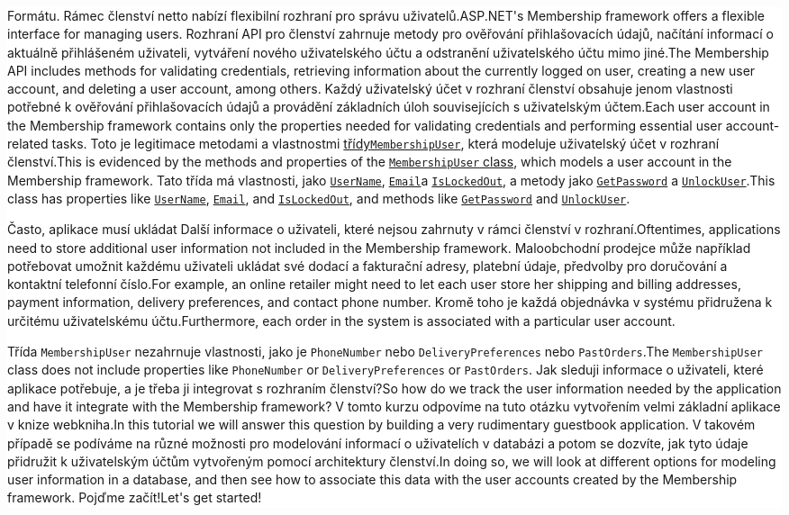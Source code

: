 <span data-ttu-id="d4d03-110">Formátu. Rámec členství netto nabízí flexibilní rozhraní pro správu uživatelů.</span><span class="sxs-lookup"><span data-stu-id="d4d03-110">ASP.NET's Membership framework offers a flexible interface for managing users.</span></span> <span data-ttu-id="d4d03-111">Rozhraní API pro členství zahrnuje metody pro ověřování přihlašovacích údajů, načítání informací o aktuálně přihlášeném uživateli, vytváření nového uživatelského účtu a odstranění uživatelského účtu mimo jiné.</span><span class="sxs-lookup"><span data-stu-id="d4d03-111">The Membership API includes methods for validating credentials, retrieving information about the currently logged on user, creating a new user account, and deleting a user account, among others.</span></span> <span data-ttu-id="d4d03-112">Každý uživatelský účet v rozhraní členství obsahuje jenom vlastnosti potřebné k ověřování přihlašovacích údajů a provádění základních úloh souvisejících s uživatelským účtem.</span><span class="sxs-lookup"><span data-stu-id="d4d03-112">Each user account in the Membership framework contains only the properties needed for validating credentials and performing essential user account-related tasks.</span></span> <span data-ttu-id="d4d03-113">Toto je legitimace metodami a vlastnostmi [třídy`MembershipUser`](https://msdn.microsoft.com/library/system.web.security.membershipuser.aspx), která modeluje uživatelský účet v rozhraní členství.</span><span class="sxs-lookup"><span data-stu-id="d4d03-113">This is evidenced by the methods and properties of the [`MembershipUser` class](https://msdn.microsoft.com/library/system.web.security.membershipuser.aspx), which models a user account in the Membership framework.</span></span> <span data-ttu-id="d4d03-114">Tato třída má vlastnosti, jako [`UserName`](https://msdn.microsoft.com/library/system.web.security.membershipuser.username.aspx), [`Email`](https://msdn.microsoft.com/library/system.web.security.membershipuser.email.aspx)a [`IsLockedOut`](https://msdn.microsoft.com/library/system.web.security.membershipuser.islockedout.aspx), a metody jako [`GetPassword`](https://msdn.microsoft.com/library/system.web.security.membershipuser.getpassword.aspx) a [`UnlockUser`](https://msdn.microsoft.com/library/system.web.security.membershipuser.unlockuser.aspx).</span><span class="sxs-lookup"><span data-stu-id="d4d03-114">This class has properties like [`UserName`](https://msdn.microsoft.com/library/system.web.security.membershipuser.username.aspx), [`Email`](https://msdn.microsoft.com/library/system.web.security.membershipuser.email.aspx), and [`IsLockedOut`](https://msdn.microsoft.com/library/system.web.security.membershipuser.islockedout.aspx), and methods like [`GetPassword`](https://msdn.microsoft.com/library/system.web.security.membershipuser.getpassword.aspx) and [`UnlockUser`](https://msdn.microsoft.com/library/system.web.security.membershipuser.unlockuser.aspx).</span></span>

<span data-ttu-id="d4d03-115">Často, aplikace musí ukládat Další informace o uživateli, které nejsou zahrnuty v rámci členství v rozhraní.</span><span class="sxs-lookup"><span data-stu-id="d4d03-115">Oftentimes, applications need to store additional user information not included in the Membership framework.</span></span> <span data-ttu-id="d4d03-116">Maloobchodní prodejce může například potřebovat umožnit každému uživateli ukládat své dodací a fakturační adresy, platební údaje, předvolby pro doručování a kontaktní telefonní číslo.</span><span class="sxs-lookup"><span data-stu-id="d4d03-116">For example, an online retailer might need to let each user store her shipping and billing addresses, payment information, delivery preferences, and contact phone number.</span></span> <span data-ttu-id="d4d03-117">Kromě toho je každá objednávka v systému přidružena k určitému uživatelskému účtu.</span><span class="sxs-lookup"><span data-stu-id="d4d03-117">Furthermore, each order in the system is associated with a particular user account.</span></span>

<span data-ttu-id="d4d03-118">Třída `MembershipUser` nezahrnuje vlastnosti, jako je `PhoneNumber` nebo `DeliveryPreferences` nebo `PastOrders`.</span><span class="sxs-lookup"><span data-stu-id="d4d03-118">The `MembershipUser` class does not include properties like `PhoneNumber` or `DeliveryPreferences` or `PastOrders`.</span></span> <span data-ttu-id="d4d03-119">Jak sleduji informace o uživateli, které aplikace potřebuje, a je třeba ji integrovat s rozhraním členství?</span><span class="sxs-lookup"><span data-stu-id="d4d03-119">So how do we track the user information needed by the application and have it integrate with the Membership framework?</span></span> <span data-ttu-id="d4d03-120">V tomto kurzu odpovíme na tuto otázku vytvořením velmi základní aplikace v knize webkniha.</span><span class="sxs-lookup"><span data-stu-id="d4d03-120">In this tutorial we will answer this question by building a very rudimentary guestbook application.</span></span> <span data-ttu-id="d4d03-121">V takovém případě se podíváme na různé možnosti pro modelování informací o uživatelích v databázi a potom se dozvíte, jak tyto údaje přidružit k uživatelským účtům vytvořeným pomocí architektury členství.</span><span class="sxs-lookup"><span data-stu-id="d4d03-121">In doing so, we will look at different options for modeling user information in a database, and then see how to associate this data with the user accounts created by the Membership framework.</span></span> <span data-ttu-id="d4d03-122">Pojďme začít!</span><span class="sxs-lookup"><span data-stu-id="d4d03-122">Let's get started!</span></span>
